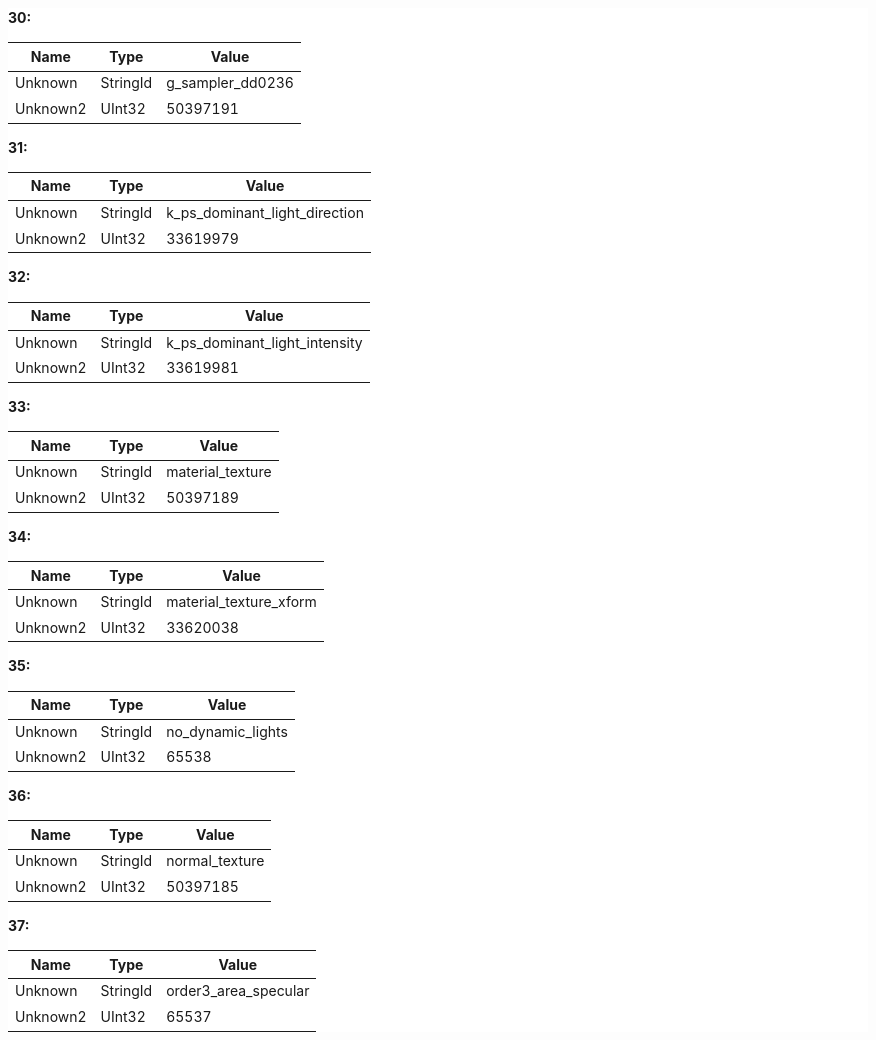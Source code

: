 
**30:**

Name	| Type	| Value
---	|---	|---	|
Unknown	|StringId	|g_sampler_dd0236
Unknown2	|UInt32	|50397191


**31:**

Name	| Type	| Value
---	|---	|---	|
Unknown	|StringId	|k_ps_dominant_light_direction
Unknown2	|UInt32	|33619979


**32:**

Name	| Type	| Value
---	|---	|---	|
Unknown	|StringId	|k_ps_dominant_light_intensity
Unknown2	|UInt32	|33619981


**33:**

Name	| Type	| Value
---	|---	|---	|
Unknown	|StringId	|material_texture
Unknown2	|UInt32	|50397189


**34:**

Name	| Type	| Value
---	|---	|---	|
Unknown	|StringId	|material_texture_xform
Unknown2	|UInt32	|33620038


**35:**

Name	| Type	| Value
---	|---	|---	|
Unknown	|StringId	|no_dynamic_lights
Unknown2	|UInt32	|65538


**36:**

Name	| Type	| Value
---	|---	|---	|
Unknown	|StringId	|normal_texture
Unknown2	|UInt32	|50397185


**37:**

Name	| Type	| Value
---	|---	|---	|
Unknown	|StringId	|order3_area_specular
Unknown2	|UInt32	|65537
